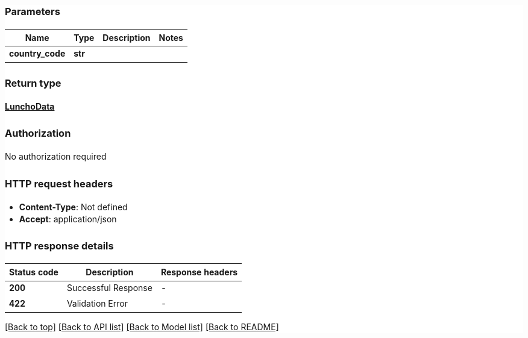 ```python
```


### Parameters

Name | Type | Description  | Notes
------------- | ------------- | ------------- | -------------
 **country_code** | **str**|  |

### Return type

[**LunchoData**](LunchoData.md)

### Authorization

No authorization required

### HTTP request headers

 - **Content-Type**: Not defined
 - **Accept**: application/json


### HTTP response details
| Status code | Description | Response headers |
|-------------|-------------|------------------|
**200** | Successful Response |  -  |
**422** | Validation Error |  -  |

[[Back to top]](#) [[Back to API list]](../README.md#documentation-for-api-endpoints) [[Back to Model list]](../README.md#documentation-for-models) [[Back to README]](../README.md)

